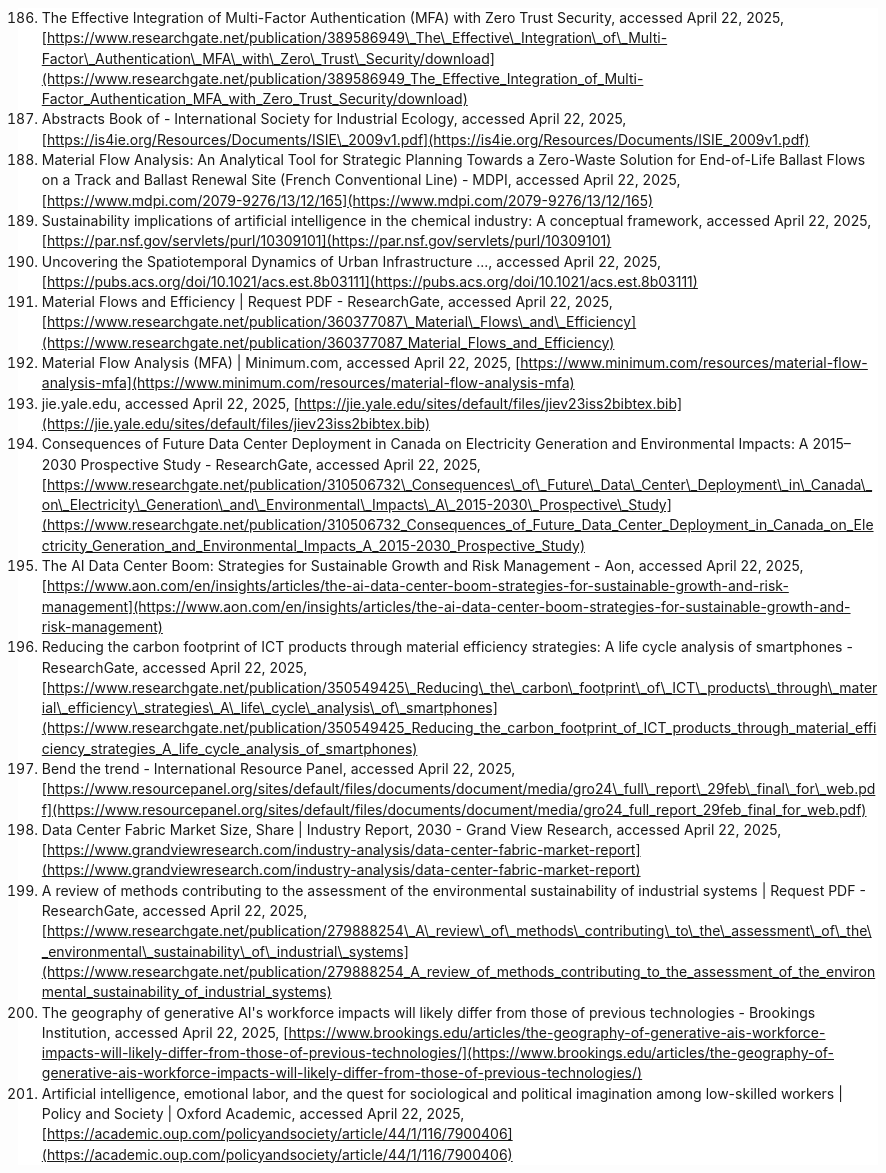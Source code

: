 186. The Effective Integration of Multi-Factor Authentication (MFA) with Zero Trust Security, accessed April 22, 2025, [https://www.researchgate.net/publication/389586949\_The\_Effective\_Integration\_of\_Multi-Factor\_Authentication\_MFA\_with\_Zero\_Trust\_Security/download](https://www.researchgate.net/publication/389586949_The_Effective_Integration_of_Multi-Factor_Authentication_MFA_with_Zero_Trust_Security/download)  
187. Abstracts Book of \- International Society for Industrial Ecology, accessed April 22, 2025, [https://is4ie.org/Resources/Documents/ISIE\_2009v1.pdf](https://is4ie.org/Resources/Documents/ISIE_2009v1.pdf)  
188. Material Flow Analysis: An Analytical Tool for Strategic Planning Towards a Zero-Waste Solution for End-of-Life Ballast Flows on a Track and Ballast Renewal Site (French Conventional Line) \- MDPI, accessed April 22, 2025, [https://www.mdpi.com/2079-9276/13/12/165](https://www.mdpi.com/2079-9276/13/12/165)  
189. Sustainability implications of artificial intelligence in the chemical industry: A conceptual framework, accessed April 22, 2025, [https://par.nsf.gov/servlets/purl/10309101](https://par.nsf.gov/servlets/purl/10309101)  
190. Uncovering the Spatiotemporal Dynamics of Urban Infrastructure ..., accessed April 22, 2025, [https://pubs.acs.org/doi/10.1021/acs.est.8b03111](https://pubs.acs.org/doi/10.1021/acs.est.8b03111)  
191. Material Flows and Efficiency | Request PDF \- ResearchGate, accessed April 22, 2025, [https://www.researchgate.net/publication/360377087\_Material\_Flows\_and\_Efficiency](https://www.researchgate.net/publication/360377087_Material_Flows_and_Efficiency)  
192. Material Flow Analysis (MFA) | Minimum.com, accessed April 22, 2025, [https://www.minimum.com/resources/material-flow-analysis-mfa](https://www.minimum.com/resources/material-flow-analysis-mfa)  
193. jie.yale.edu, accessed April 22, 2025, [https://jie.yale.edu/sites/default/files/jiev23iss2bibtex.bib](https://jie.yale.edu/sites/default/files/jiev23iss2bibtex.bib)  
194. Consequences of Future Data Center Deployment in Canada on Electricity Generation and Environmental Impacts: A 2015–2030 Prospective Study \- ResearchGate, accessed April 22, 2025, [https://www.researchgate.net/publication/310506732\_Consequences\_of\_Future\_Data\_Center\_Deployment\_in\_Canada\_on\_Electricity\_Generation\_and\_Environmental\_Impacts\_A\_2015-2030\_Prospective\_Study](https://www.researchgate.net/publication/310506732_Consequences_of_Future_Data_Center_Deployment_in_Canada_on_Electricity_Generation_and_Environmental_Impacts_A_2015-2030_Prospective_Study)  
195. The AI Data Center Boom: Strategies for Sustainable Growth and Risk Management \- Aon, accessed April 22, 2025, [https://www.aon.com/en/insights/articles/the-ai-data-center-boom-strategies-for-sustainable-growth-and-risk-management](https://www.aon.com/en/insights/articles/the-ai-data-center-boom-strategies-for-sustainable-growth-and-risk-management)  
196. Reducing the carbon footprint of ICT products through material efficiency strategies: A life cycle analysis of smartphones \- ResearchGate, accessed April 22, 2025, [https://www.researchgate.net/publication/350549425\_Reducing\_the\_carbon\_footprint\_of\_ICT\_products\_through\_material\_efficiency\_strategies\_A\_life\_cycle\_analysis\_of\_smartphones](https://www.researchgate.net/publication/350549425_Reducing_the_carbon_footprint_of_ICT_products_through_material_efficiency_strategies_A_life_cycle_analysis_of_smartphones)  
197. Bend the trend \- International Resource Panel, accessed April 22, 2025, [https://www.resourcepanel.org/sites/default/files/documents/document/media/gro24\_full\_report\_29feb\_final\_for\_web.pdf](https://www.resourcepanel.org/sites/default/files/documents/document/media/gro24_full_report_29feb_final_for_web.pdf)  
198. Data Center Fabric Market Size, Share | Industry Report, 2030 \- Grand View Research, accessed April 22, 2025, [https://www.grandviewresearch.com/industry-analysis/data-center-fabric-market-report](https://www.grandviewresearch.com/industry-analysis/data-center-fabric-market-report)  
199. A review of methods contributing to the assessment of the environmental sustainability of industrial systems | Request PDF \- ResearchGate, accessed April 22, 2025, [https://www.researchgate.net/publication/279888254\_A\_review\_of\_methods\_contributing\_to\_the\_assessment\_of\_the\_environmental\_sustainability\_of\_industrial\_systems](https://www.researchgate.net/publication/279888254_A_review_of_methods_contributing_to_the_assessment_of_the_environmental_sustainability_of_industrial_systems)  
200. The geography of generative AI's workforce impacts will likely differ from those of previous technologies \- Brookings Institution, accessed April 22, 2025, [https://www.brookings.edu/articles/the-geography-of-generative-ais-workforce-impacts-will-likely-differ-from-those-of-previous-technologies/](https://www.brookings.edu/articles/the-geography-of-generative-ais-workforce-impacts-will-likely-differ-from-those-of-previous-technologies/)  
201. Artificial intelligence, emotional labor, and the quest for sociological and political imagination among low-skilled workers | Policy and Society | Oxford Academic, accessed April 22, 2025, [https://academic.oup.com/policyandsociety/article/44/1/116/7900406](https://academic.oup.com/policyandsociety/article/44/1/116/7900406)  